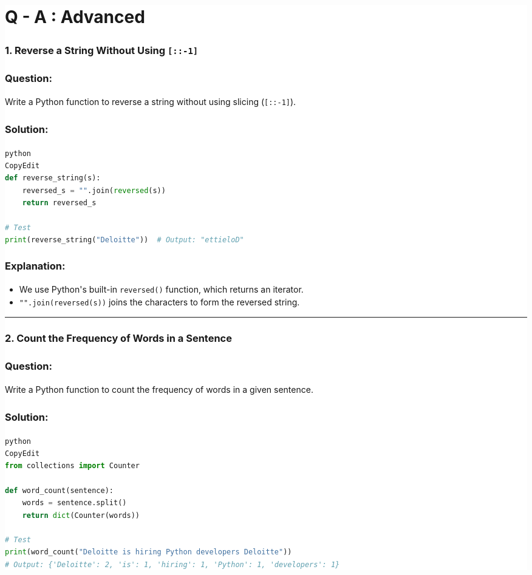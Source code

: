 # Q - A : Advanced

### **1. Reverse a String Without Using `[::-1]`**

### **Question:**

Write a Python function to reverse a string without using slicing (`[::-1]`).

### **Solution:**

```python
python
CopyEdit
def reverse_string(s):
    reversed_s = "".join(reversed(s))
    return reversed_s

# Test
print(reverse_string("Deloitte"))  # Output: "ettieloD"

```

### **Explanation:**

- We use Python's built-in `reversed()` function, which returns an iterator.
- `"".join(reversed(s))` joins the characters to form the reversed string.

---

### **2. Count the Frequency of Words in a Sentence**

### **Question:**

Write a Python function to count the frequency of words in a given sentence.

### **Solution:**

```python
python
CopyEdit
from collections import Counter

def word_count(sentence):
    words = sentence.split()
    return dict(Counter(words))

# Test
print(word_count("Deloitte is hiring Python developers Deloitte"))
# Output: {'Deloitte': 2, 'is': 1, 'hiring': 1, 'Python': 1, 'developers': 1}

```
